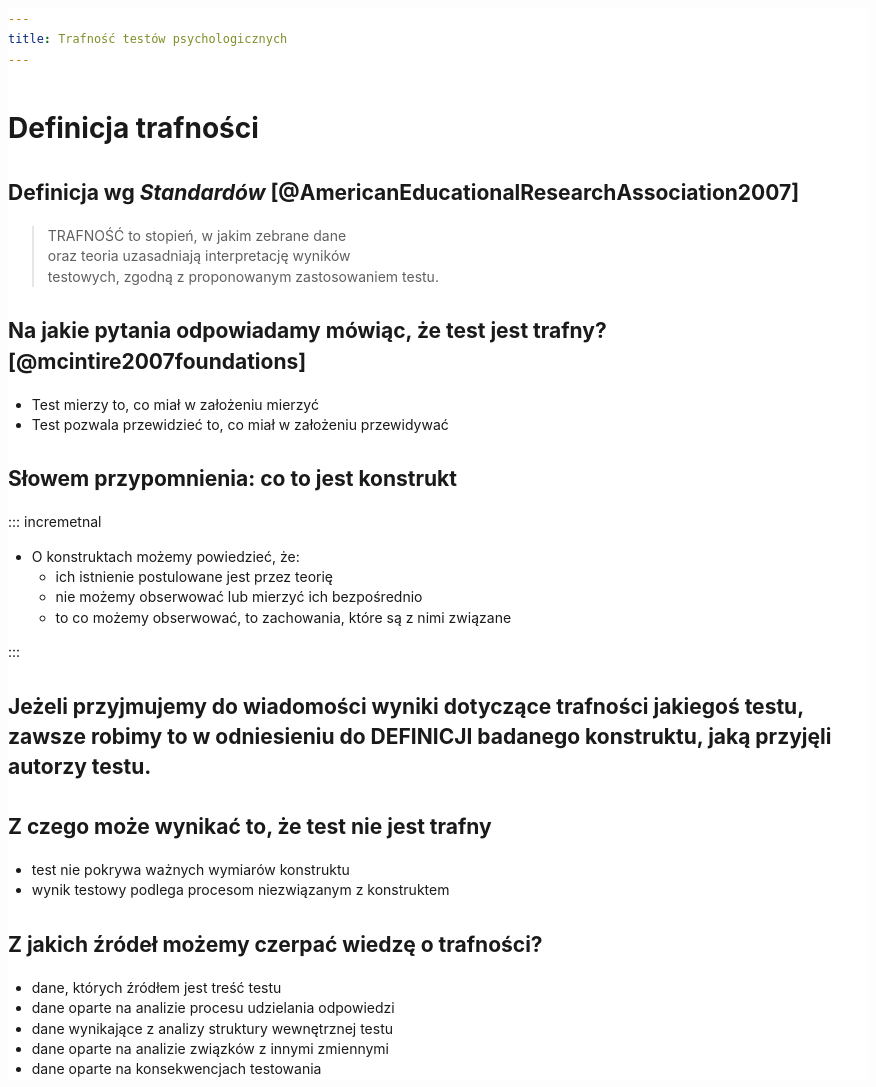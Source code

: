 ```yaml
---
title: Trafność testów psychologicznych
---
```


# Definicja trafności


## Definicja wg *Standardów* [@AmericanEducationalResearchAssociation2007]

>TRAFNOŚĆ to stopień, w jakim zebrane dane  
>oraz teoria uzasadniają interpretację wyników  
>testowych, zgodną z proponowanym 
>zastosowaniem testu.

## Na jakie pytania odpowiadamy mówiąc, że test jest trafny? [@mcintire2007foundations]

- Test mierzy to, co miał w założeniu mierzyć
- Test pozwala przewidzieć to, co miał w założeniu przewidywać

## Słowem przypomnienia: co to jest konstrukt

::: incremetnal

- O konstruktach możemy powiedzieć, że:
  - ich istnienie postulowane jest przez teorię
  - nie możemy obserwować lub mierzyć ich bezpośrednio
  - to co możemy obserwować, to zachowania, które są z nimi związane

:::

## Jeżeli przyjmujemy do wiadomości wyniki dotyczące trafności jakiegoś testu, zawsze robimy to w odniesieniu do DEFINICJI badanego konstruktu, jaką przyjęli autorzy testu.

## Z czego może wynikać to, że test nie jest trafny

- test nie pokrywa ważnych wymiarów konstruktu
- wynik testowy podlega procesom niezwiązanym z konstruktem

## Z jakich źródeł możemy czerpać wiedzę o trafności?

- dane, których źródłem jest treść testu
- dane oparte na analizie procesu udzielania odpowiedzi
- dane wynikające z analizy struktury wewnętrznej testu
- dane oparte na analizie związków z innymi zmiennymi
- dane oparte na konsekwencjach testowania

